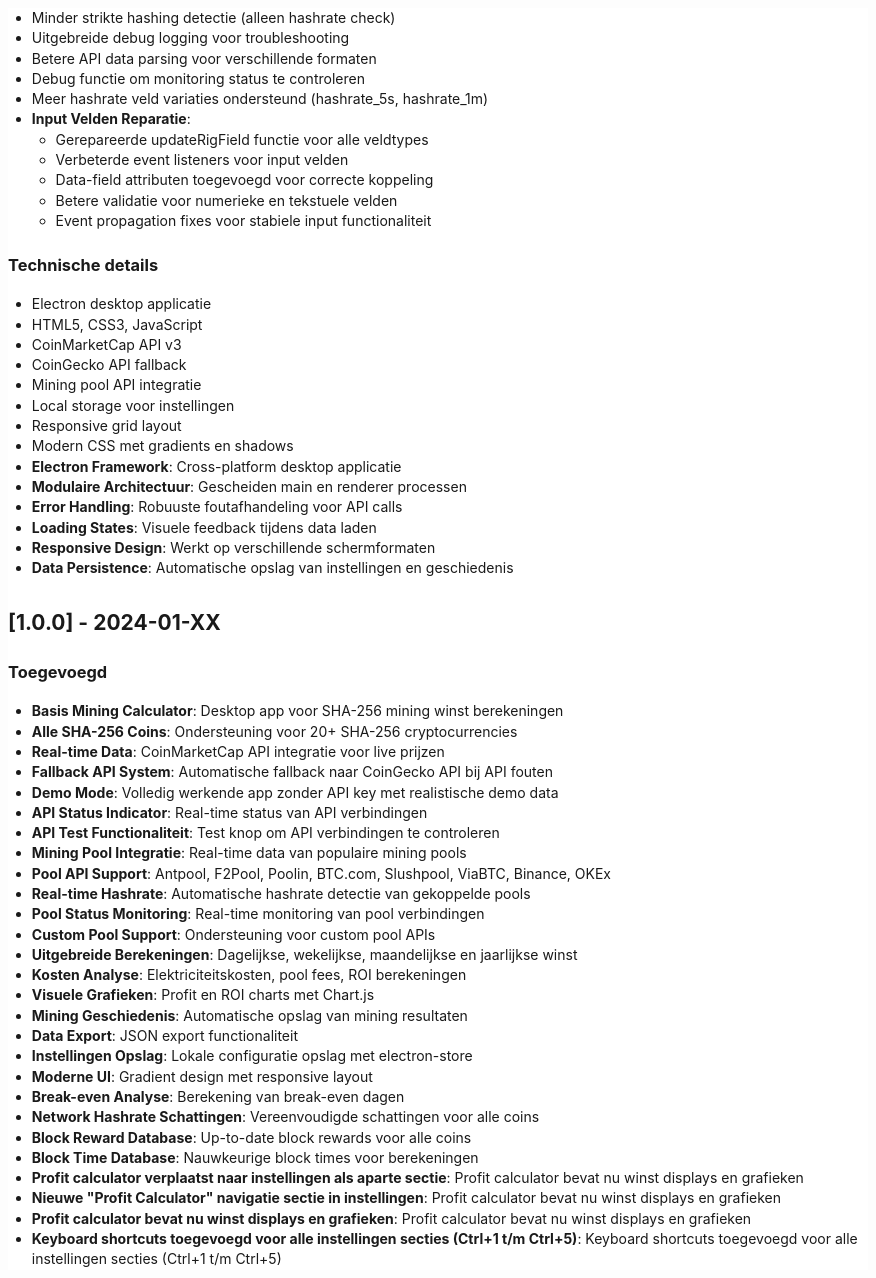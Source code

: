   - Minder strikte hashing detectie (alleen hashrate check)
  - Uitgebreide debug logging voor troubleshooting
  - Betere API data parsing voor verschillende formaten
  - Debug functie om monitoring status te controleren
  - Meer hashrate veld variaties ondersteund (hashrate_5s, hashrate_1m)
- **Input Velden Reparatie**:
  - Gerepareerde updateRigField functie voor alle veldtypes
  - Verbeterde event listeners voor input velden
  - Data-field attributen toegevoegd voor correcte koppeling
  - Betere validatie voor numerieke en tekstuele velden
  - Event propagation fixes voor stabiele input functionaliteit

### Technische details
- Electron desktop applicatie
- HTML5, CSS3, JavaScript
- CoinMarketCap API v3
- CoinGecko API fallback
- Mining pool API integratie
- Local storage voor instellingen
- Responsive grid layout
- Modern CSS met gradients en shadows
- **Electron Framework**: Cross-platform desktop applicatie
- **Modulaire Architectuur**: Gescheiden main en renderer processen
- **Error Handling**: Robuuste foutafhandeling voor API calls
- **Loading States**: Visuele feedback tijdens data laden
- **Responsive Design**: Werkt op verschillende schermformaten
- **Data Persistence**: Automatische opslag van instellingen en geschiedenis

## [1.0.0] - 2024-01-XX

### Toegevoegd
- **Basis Mining Calculator**: Desktop app voor SHA-256 mining winst berekeningen
- **Alle SHA-256 Coins**: Ondersteuning voor 20+ SHA-256 cryptocurrencies
- **Real-time Data**: CoinMarketCap API integratie voor live prijzen
- **Fallback API System**: Automatische fallback naar CoinGecko API bij API fouten
- **Demo Mode**: Volledig werkende app zonder API key met realistische demo data
- **API Status Indicator**: Real-time status van API verbindingen
- **API Test Functionaliteit**: Test knop om API verbindingen te controleren
- **Mining Pool Integratie**: Real-time data van populaire mining pools
- **Pool API Support**: Antpool, F2Pool, Poolin, BTC.com, Slushpool, ViaBTC, Binance, OKEx
- **Real-time Hashrate**: Automatische hashrate detectie van gekoppelde pools
- **Pool Status Monitoring**: Real-time monitoring van pool verbindingen
- **Custom Pool Support**: Ondersteuning voor custom pool APIs
- **Uitgebreide Berekeningen**: Dagelijkse, wekelijkse, maandelijkse en jaarlijkse winst
- **Kosten Analyse**: Elektriciteitskosten, pool fees, ROI berekeningen
- **Visuele Grafieken**: Profit en ROI charts met Chart.js
- **Mining Geschiedenis**: Automatische opslag van mining resultaten
- **Data Export**: JSON export functionaliteit
- **Instellingen Opslag**: Lokale configuratie opslag met electron-store
- **Moderne UI**: Gradient design met responsive layout
- **Break-even Analyse**: Berekening van break-even dagen
- **Network Hashrate Schattingen**: Vereenvoudigde schattingen voor alle coins
- **Block Reward Database**: Up-to-date block rewards voor alle coins
- **Block Time Database**: Nauwkeurige block times voor berekeningen
- **Profit calculator verplaatst naar instellingen als aparte sectie**: Profit calculator bevat nu winst displays en grafieken
- **Nieuwe "Profit Calculator" navigatie sectie in instellingen**: Profit calculator bevat nu winst displays en grafieken
- **Profit calculator bevat nu winst displays en grafieken**: Profit calculator bevat nu winst displays en grafieken
- **Keyboard shortcuts toegevoegd voor alle instellingen secties (Ctrl+1 t/m Ctrl+5)**: Keyboard shortcuts toegevoegd voor alle instellingen secties (Ctrl+1 t/m Ctrl+5)